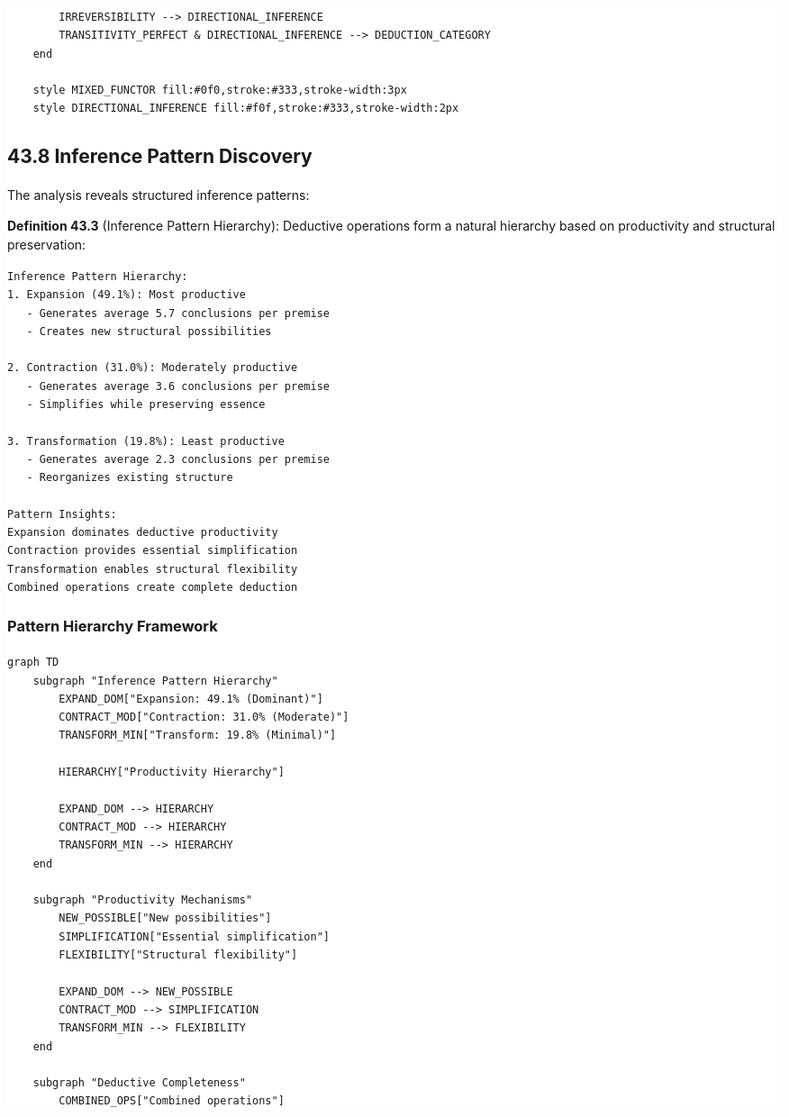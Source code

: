 ```mermaid
        IRREVERSIBILITY --> DIRECTIONAL_INFERENCE
        TRANSITIVITY_PERFECT & DIRECTIONAL_INFERENCE --> DEDUCTION_CATEGORY
    end
    
    style MIXED_FUNCTOR fill:#0f0,stroke:#333,stroke-width:3px
    style DIRECTIONAL_INFERENCE fill:#f0f,stroke:#333,stroke-width:2px
```

## 43.8 Inference Pattern Discovery

The analysis reveals structured inference patterns:

**Definition 43.3** (Inference Pattern Hierarchy): Deductive operations form a natural hierarchy based on productivity and structural preservation:

```text
Inference Pattern Hierarchy:
1. Expansion (49.1%): Most productive
   - Generates average 5.7 conclusions per premise
   - Creates new structural possibilities
   
2. Contraction (31.0%): Moderately productive
   - Generates average 3.6 conclusions per premise
   - Simplifies while preserving essence
   
3. Transformation (19.8%): Least productive
   - Generates average 2.3 conclusions per premise
   - Reorganizes existing structure

Pattern Insights:
Expansion dominates deductive productivity
Contraction provides essential simplification
Transformation enables structural flexibility
Combined operations create complete deduction
```

### Pattern Hierarchy Framework

```mermaid
graph TD
    subgraph "Inference Pattern Hierarchy"
        EXPAND_DOM["Expansion: 49.1% (Dominant)"]
        CONTRACT_MOD["Contraction: 31.0% (Moderate)"]
        TRANSFORM_MIN["Transform: 19.8% (Minimal)"]
        
        HIERARCHY["Productivity Hierarchy"]
        
        EXPAND_DOM --> HIERARCHY
        CONTRACT_MOD --> HIERARCHY
        TRANSFORM_MIN --> HIERARCHY
    end
    
    subgraph "Productivity Mechanisms"
        NEW_POSSIBLE["New possibilities"]
        SIMPLIFICATION["Essential simplification"]
        FLEXIBILITY["Structural flexibility"]
        
        EXPAND_DOM --> NEW_POSSIBLE
        CONTRACT_MOD --> SIMPLIFICATION
        TRANSFORM_MIN --> FLEXIBILITY
    end
    
    subgraph "Deductive Completeness"
        COMBINED_OPS["Combined operations"]
```